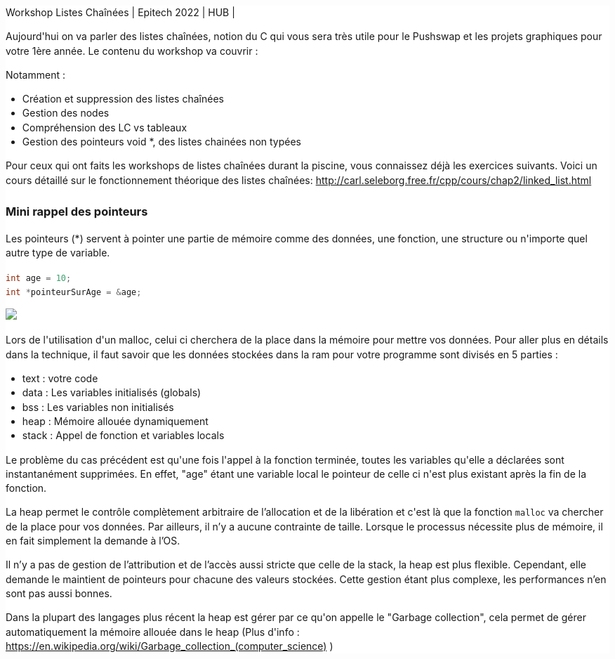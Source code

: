 Workshop Listes Chaînées | Epitech 2022 | HUB |

Aujourd'hui on va parler des listes chaînées, notion du C qui vous sera très utile pour le Pushswap et les projets graphiques pour votre 1ère année.
Le contenu du workshop va couvrir :

Notamment :

* Création et suppression des listes chaînées
* Gestion des nodes
* Compréhension des LC vs tableaux
* Gestion des pointeurs void *, des listes chainées non typées

Pour ceux qui ont faits les workshops de listes chaînées durant la piscine, vous connaissez déjà les exercices suivants.
Voici un cours détaillé sur le fonctionnement théorique des listes chaînées:
http://carl.seleborg.free.fr/cpp/cours/chap2/linked_list.html

### Mini rappel des pointeurs

Les pointeurs (*) servent à pointer une partie de mémoire comme des données, une fonction, une structure ou n'importe quel autre type de variable.

```c
int age = 10;
int *pointeurSurAge = &age;
```

![](https://user.oc-static.com/files/5001_6000/5160.png)

Lors de l'utilisation d'un malloc, celui ci cherchera de la place dans la mémoire pour mettre vos données.
Pour aller plus en détails dans la technique, il faut savoir que les données stockées dans la ram pour votre programme sont divisés en 5 parties :

- text : votre code
- data : Les variables initialisés (globals)
- bss : Les variables non initialisés
- heap : Mémoire allouée dynamiquement 
- stack : Appel de fonction et variables locals

Le problème du cas précédent est qu'une fois l'appel à la fonction terminée, toutes les variables qu'elle a déclarées sont instantanément supprimées.
En effet, "age" étant une variable local le pointeur de celle ci n'est plus existant après la fin de la fonction.

La heap permet le contrôle complètement arbitraire de l’allocation et de la libération et c'est là que la fonction `malloc` va chercher de la place pour vos données. Par ailleurs, il n’y a aucune contrainte de taille. Lorsque le processus nécessite plus de mémoire, il en fait simplement la demande à l’OS.

Il n’y a pas de gestion de l’attribution et de l’accès aussi stricte que celle de la stack, la heap est plus flexible. Cependant, elle demande le maintient de pointeurs pour chacune des valeurs stockées. Cette gestion étant plus complexe, les performances n’en sont pas aussi bonnes.

Dans la plupart des langages plus récent la heap est gérer par ce qu'on appelle le "Garbage collection", cela permet de gérer automatiquement la mémoire allouée dans le heap (Plus d'info : https://en.wikipedia.org/wiki/Garbage_collection_(computer_science) )
